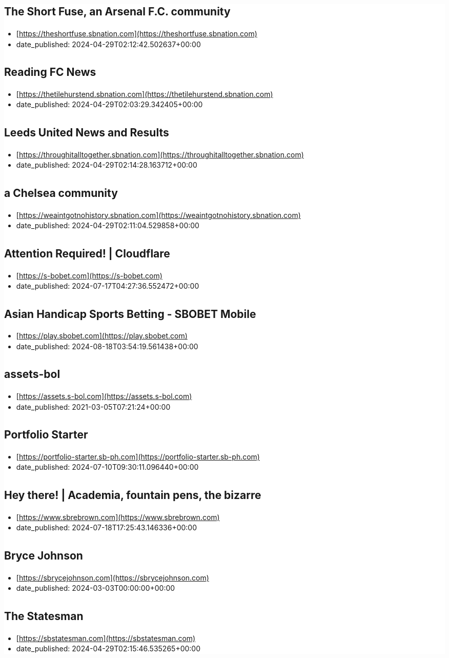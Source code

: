  ## The Short Fuse, an Arsenal F.C. community
 - [https://theshortfuse.sbnation.com](https://theshortfuse.sbnation.com)
 - date_published: 2024-04-29T02:12:42.502637+00:00

 ## Reading FC News
 - [https://thetilehurstend.sbnation.com](https://thetilehurstend.sbnation.com)
 - date_published: 2024-04-29T02:03:29.342405+00:00

 ## Leeds United News and Results
 - [https://throughitalltogether.sbnation.com](https://throughitalltogether.sbnation.com)
 - date_published: 2024-04-29T02:14:28.163712+00:00

 ## a Chelsea community
 - [https://weaintgotnohistory.sbnation.com](https://weaintgotnohistory.sbnation.com)
 - date_published: 2024-04-29T02:11:04.529858+00:00

 ## Attention Required! | Cloudflare
 - [https://s-bobet.com](https://s-bobet.com)
 - date_published: 2024-07-17T04:27:36.552472+00:00

 ## Asian Handicap Sports Betting - SBOBET Mobile
 - [https://play.sbobet.com](https://play.sbobet.com)
 - date_published: 2024-08-18T03:54:19.561438+00:00

 ## assets-bol
 - [https://assets.s-bol.com](https://assets.s-bol.com)
 - date_published: 2021-03-05T07:21:24+00:00

 ## Portfolio Starter
 - [https://portfolio-starter.sb-ph.com](https://portfolio-starter.sb-ph.com)
 - date_published: 2024-07-10T09:30:11.096440+00:00

 ## Hey there! | Academia, fountain pens, the bizarre
 - [https://www.sbrebrown.com](https://www.sbrebrown.com)
 - date_published: 2024-07-18T17:25:43.146336+00:00

 ## Bryce Johnson
 - [https://sbrycejohnson.com](https://sbrycejohnson.com)
 - date_published: 2024-03-03T00:00:00+00:00

 ## The Statesman
 - [https://sbstatesman.com](https://sbstatesman.com)
 - date_published: 2024-04-29T02:15:46.535265+00:00
